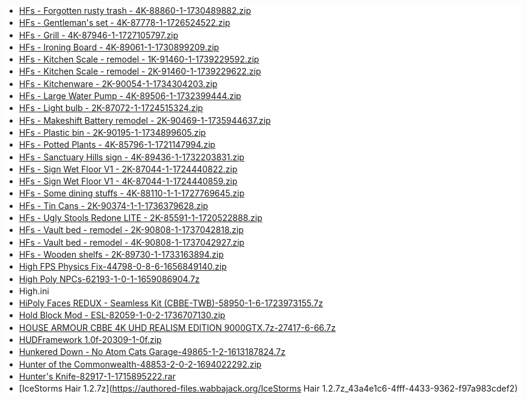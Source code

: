 *  [HFs - Forgotten rusty trash - 4K-88860-1-1730489882.zip](https://www.nexusmods.com/fallout4/mods/88860/?tab=files&file_id=338629)
*  [HFs - Gentleman's set - 4K-87778-1-1726524522.zip](https://www.nexusmods.com/fallout4/mods/87778/?tab=files&file_id=334272)
*  [HFs - Grill - 4K-87946-1-1727105797.zip](https://www.nexusmods.com/fallout4/mods/87946/?tab=files&file_id=334898)
*  [HFs - Ironing Board - 4K-89061-1-1730899209.zip](https://www.nexusmods.com/fallout4/mods/89061/?tab=files&file_id=339117)
*  [HFs - Kitchen Scale - remodel - 1K-91460-1-1739229592.zip](https://www.nexusmods.com/fallout4/mods/91460/?tab=files&file_id=347774)
*  [HFs - Kitchen Scale - remodel - 2K-91460-1-1739229622.zip](https://www.nexusmods.com/fallout4/mods/91460/?tab=files&file_id=347775)
*  [HFs - Kitchenware - 2K-90054-1-1734304203.zip](https://www.nexusmods.com/fallout4/mods/90054/?tab=files&file_id=342879)
*  [HFs - Large Water Pump - 4K-89506-1-1732399444.zip](https://www.nexusmods.com/fallout4/mods/89506/?tab=files&file_id=341157)
*  [HFs - Light bulb - 2K-87072-1-1724515324.zip](https://www.nexusmods.com/fallout4/mods/87072/?tab=files&file_id=331466)
*  [HFs - Makeshift Battery remodel - 2K-90469-1-1735944637.zip](https://www.nexusmods.com/fallout4/mods/90469/?tab=files&file_id=344260)
*  [HFs - Plastic bin - 2K-90195-1-1734899605.zip](https://www.nexusmods.com/fallout4/mods/90195/?tab=files&file_id=343394)
*  [HFs - Potted Plants - 4K-85796-1-1721147994.zip](https://www.nexusmods.com/fallout4/mods/85796/?tab=files&file_id=326954)
*  [HFs - Sanctuary Hills sign - 4K-89436-1-1732203831.zip](https://www.nexusmods.com/fallout4/mods/89436/?tab=files&file_id=340898)
*  [HFs - Sign Wet Floor V1 - 2K-87044-1-1724440822.zip](https://www.nexusmods.com/fallout4/mods/87044/?tab=files&file_id=331359)
*  [HFs - Sign Wet Floor V1 - 4K-87044-1-1724440859.zip](https://www.nexusmods.com/fallout4/mods/87044/?tab=files&file_id=331360)
*  [HFs - Some dining stuffs - 4K-88110-1-1-1727769645.zip](https://www.nexusmods.com/fallout4/mods/88110/?tab=files&file_id=335720)
*  [HFs - Tin Cans - 2K-90374-1-1-1736379628.zip](https://www.nexusmods.com/fallout4/mods/90374/?tab=files&file_id=344672)
*  [HFs - Ugly Stools Redone LITE - 2K-85591-1-1720522888.zip](https://www.nexusmods.com/fallout4/mods/85591/?tab=files&file_id=326172)
*  [HFs - Vault bed - remodel - 2K-90808-1-1737042818.zip](https://www.nexusmods.com/fallout4/mods/90808/?tab=files&file_id=345395)
*  [HFs - Vault bed - remodel - 4K-90808-1-1737042927.zip](https://www.nexusmods.com/fallout4/mods/90808/?tab=files&file_id=345396)
*  [HFs - Wooden shelfs - 2K-89730-1-1733163894.zip](https://www.nexusmods.com/fallout4/mods/89730/?tab=files&file_id=341932)
*  [High FPS Physics Fix-44798-0-8-6-1656849140.zip](https://www.nexusmods.com/fallout4/mods/44798/?tab=files&file_id=242328)
*  [High Poly NPCs-62193-1-0-1-1659086904.7z](https://www.nexusmods.com/fallout4/mods/62193/?tab=files&file_id=244923)
*  High.ini
*  [HiPoly Faces REDUX - Seamless Kit (CBBE-TWB)-58950-1-6-1723973155.7z](https://www.nexusmods.com/fallout4/mods/58950/?tab=files&file_id=330670)
*  [Hold Block Mod - ESL-82059-1-0-2-1736707130.zip](https://www.nexusmods.com/fallout4/mods/82059/?tab=files&file_id=345041)
*  [HOUSE ARMOUR CBBE 4K UHD REALISM EDITION 9000GTX.7z-27417-6-66.7z](https://www.nexusmods.com/fallout4/mods/27417/?tab=files&file_id=112238)
*  [HUDFramework 1.0f-20309-1-0f.zip](https://www.nexusmods.com/fallout4/mods/20309/?tab=files&file_id=93183)
*  [Hunkered Down - No Atom Cats Garage-49865-1-2-1613187824.7z](https://www.nexusmods.com/fallout4/mods/49865/?tab=files&file_id=201377)
*  [Hunter of the Commonwealth-48853-2-0-2-1694022292.zip](https://www.nexusmods.com/fallout4/mods/48853/?tab=files&file_id=289023)
*  [Hunter's Knife-82917-1-1715895222.rar](https://www.nexusmods.com/fallout4/mods/82917/?tab=files&file_id=316958)
*  [IceStorms Hair 1.2.7z](https://authored-files.wabbajack.org/IceStorms Hair 1.2.7z_43a4e1c6-4fff-4433-9362-f97a983cdef2)